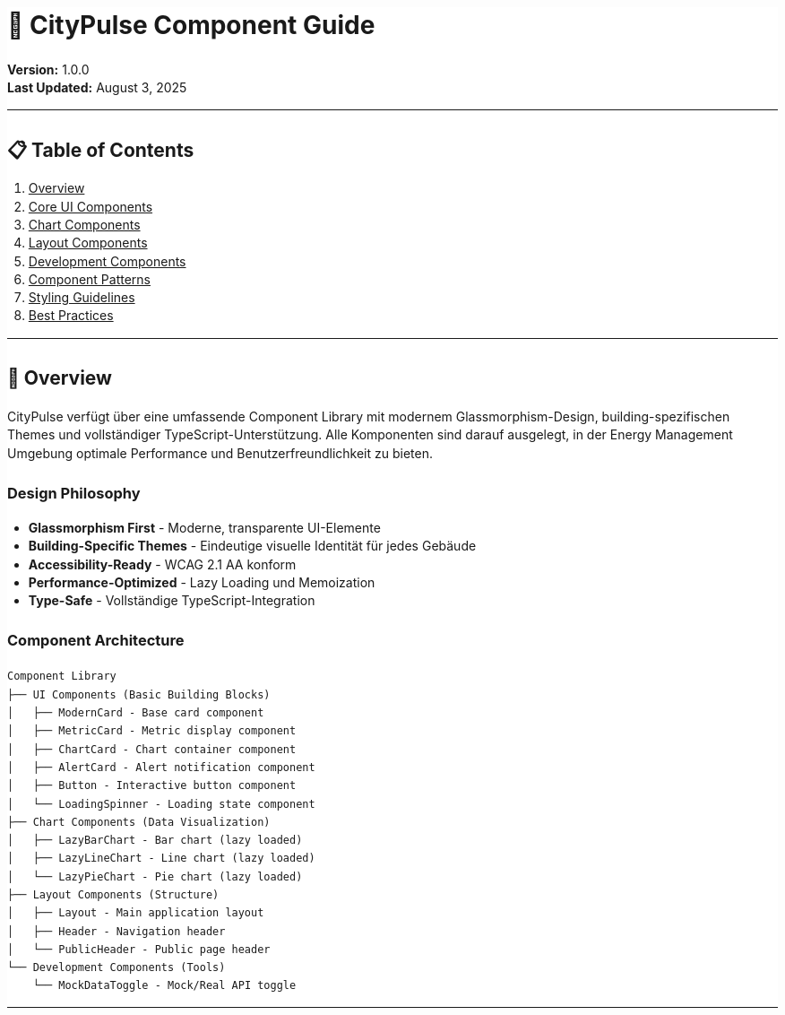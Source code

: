 # 🧩 CityPulse Component Guide

**Version:** 1.0.0  
**Last Updated:** August 3, 2025

---

## 📋 Table of Contents

1. [Overview](#-overview)
2. [Core UI Components](#-core-ui-components)
3. [Chart Components](#-chart-components)
4. [Layout Components](#-layout-components)
5. [Development Components](#-development-components)
6. [Component Patterns](#-component-patterns)
7. [Styling Guidelines](#-styling-guidelines)
8. [Best Practices](#-best-practices)

---

## 🌟 Overview

CityPulse verfügt über eine umfassende Component Library mit modernem Glassmorphism-Design, building-spezifischen Themes und vollständiger TypeScript-Unterstützung. Alle Komponenten sind darauf ausgelegt, in der Energy Management Umgebung optimale Performance und Benutzerfreundlichkeit zu bieten.

### Design Philosophy
- **Glassmorphism First** - Moderne, transparente UI-Elemente
- **Building-Specific Themes** - Eindeutige visuelle Identität für jedes Gebäude
- **Accessibility-Ready** - WCAG 2.1 AA konform
- **Performance-Optimized** - Lazy Loading und Memoization
- **Type-Safe** - Vollständige TypeScript-Integration

### Component Architecture
```
Component Library
├── UI Components (Basic Building Blocks)
│   ├── ModernCard - Base card component
│   ├── MetricCard - Metric display component
│   ├── ChartCard - Chart container component
│   ├── AlertCard - Alert notification component
│   ├── Button - Interactive button component
│   └── LoadingSpinner - Loading state component
├── Chart Components (Data Visualization)
│   ├── LazyBarChart - Bar chart (lazy loaded)
│   ├── LazyLineChart - Line chart (lazy loaded)
│   └── LazyPieChart - Pie chart (lazy loaded)
├── Layout Components (Structure)
│   ├── Layout - Main application layout
│   ├── Header - Navigation header
│   └── PublicHeader - Public page header
└── Development Components (Tools)
    └── MockDataToggle - Mock/Real API toggle
```

---